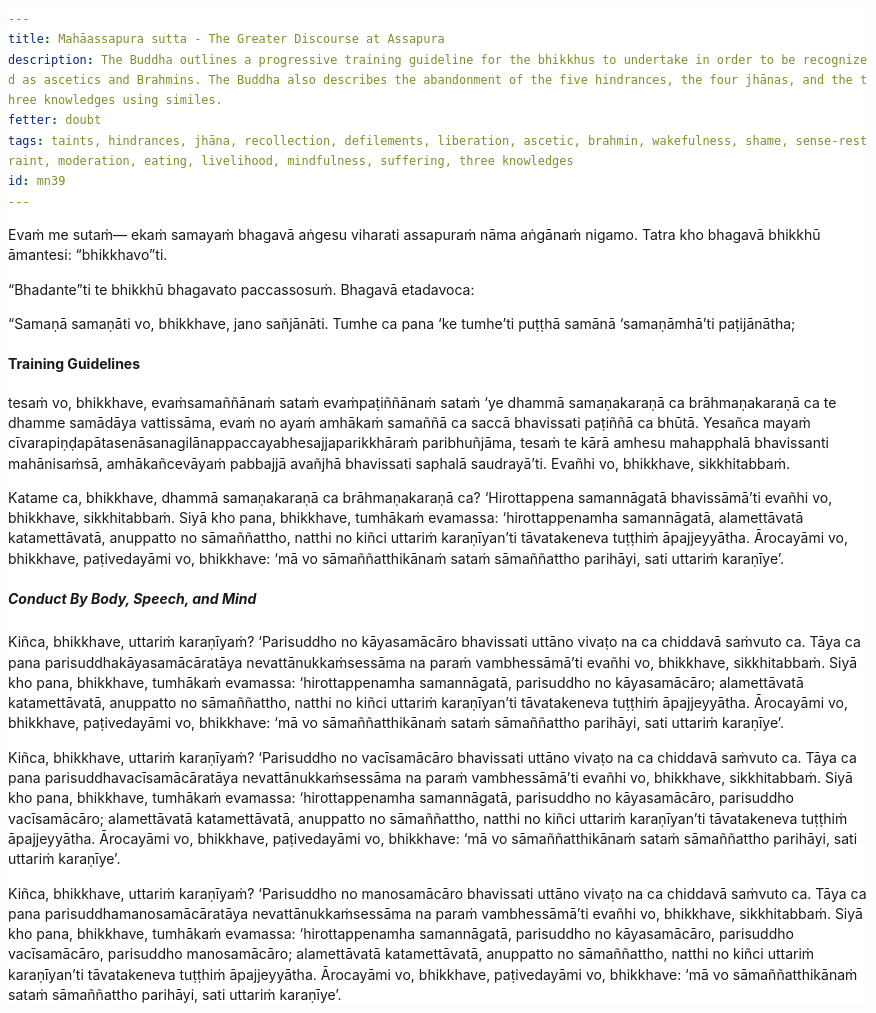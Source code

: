 ```yaml
---
title: Mahāassapura sutta - The Greater Discourse at Assapura
description: The Buddha outlines a progressive training guideline for the bhikkhus to undertake in order to be recognized as ascetics and Brahmins. The Buddha also describes the abandonment of the five hindrances, the four jhānas, and the three knowledges using similes.
fetter: doubt
tags: taints, hindrances, jhāna, recollection, defilements, liberation, ascetic, brahmin, wakefulness, shame, sense-restraint, moderation, eating, livelihood, mindfulness, suffering, three knowledges
id: mn39
---
```


Evaṁ me sutaṁ— ekaṁ samayaṁ bhagavā aṅgesu viharati assapuraṁ nāma aṅgānaṁ nigamo. Tatra kho bhagavā bhikkhū āmantesi: “bhikkhavo”ti.

“Bhadante”ti te bhikkhū bhagavato paccassosuṁ. Bhagavā etadavoca:

“Samaṇā samaṇāti vo, bhikkhave, jano sañjānāti. Tumhe ca pana ‘ke tumhe’ti puṭṭhā samānā ‘samaṇāmhā’ti paṭijānātha;

#### Training Guidelines

tesaṁ vo, bhikkhave, evaṁsamaññānaṁ sataṁ evaṁpaṭiññānaṁ sataṁ ‘ye dhammā samaṇakaraṇā ca brāhmaṇakaraṇā ca te dhamme samādāya vattissāma, evaṁ no ayaṁ amhākaṁ samaññā ca saccā bhavissati paṭiññā ca bhūtā. Yesañca mayaṁ cīvarapiṇḍapātasenāsanagilānappaccayabhesajjaparikkhāraṁ paribhuñjāma, tesaṁ te kārā amhesu mahapphalā bhavissanti mahānisaṁsā, amhākañcevāyaṁ pabbajjā avañjhā bhavissati saphalā saudrayā’ti. Evañhi vo, bhikkhave, sikkhitabbaṁ.

Katame ca, bhikkhave, dhammā samaṇakaraṇā ca brāhmaṇakaraṇā ca? ‘Hirottappena samannāgatā bhavissāmā’ti evañhi vo, bhikkhave, sikkhitabbaṁ. Siyā kho pana, bhikkhave, tumhākaṁ evamassa: ‘hirottappenamha samannāgatā, alamettāvatā katamettāvatā, anuppatto no sāmaññattho, natthi no kiñci uttariṁ karaṇīyan’ti tāvatakeneva tuṭṭhiṁ āpajjeyyātha. Ārocayāmi vo, bhikkhave, paṭivedayāmi vo, bhikkhave: ‘mā vo sāmaññatthikānaṁ sataṁ sāmaññattho parihāyi, sati uttariṁ karaṇīye’.

##### Conduct By Body, Speech, and Mind

Kiñca, bhikkhave, uttariṁ karaṇīyaṁ? ‘Parisuddho no kāyasamācāro bhavissati uttāno vivaṭo na ca chiddavā saṁvuto ca. Tāya ca pana parisuddhakāyasamācāratāya nevattānukkaṁsessāma na paraṁ vambhessāmā’ti evañhi vo, bhikkhave, sikkhitabbaṁ. Siyā kho pana, bhikkhave, tumhākaṁ evamassa: ‘hirottappenamha samannāgatā, parisuddho no kāyasamācāro; alamettāvatā katamettāvatā, anuppatto no sāmaññattho, natthi no kiñci uttariṁ karaṇīyan’ti tāvatakeneva tuṭṭhiṁ āpajjeyyātha. Ārocayāmi vo, bhikkhave, paṭivedayāmi vo, bhikkhave: ‘mā vo sāmaññatthikānaṁ sataṁ sāmaññattho parihāyi, sati uttariṁ karaṇīye’.

Kiñca, bhikkhave, uttariṁ karaṇīyaṁ? ‘Parisuddho no vacīsamācāro bhavissati uttāno vivaṭo na ca chiddavā saṁvuto ca. Tāya ca pana parisuddhavacīsamācāratāya nevattānukkaṁsessāma na paraṁ vambhessāmā’ti evañhi vo, bhikkhave, sikkhitabbaṁ. Siyā kho pana, bhikkhave, tumhākaṁ evamassa: ‘hirottappenamha samannāgatā, parisuddho no kāyasamācāro, parisuddho vacīsamācāro; alamettāvatā katamettāvatā, anuppatto no sāmaññattho, natthi no kiñci uttariṁ karaṇīyan’ti tāvatakeneva tuṭṭhiṁ āpajjeyyātha. Ārocayāmi vo, bhikkhave, paṭivedayāmi vo, bhikkhave: ‘mā vo sāmaññatthikānaṁ sataṁ sāmaññattho parihāyi, sati uttariṁ karaṇīye’.

Kiñca, bhikkhave, uttariṁ karaṇīyaṁ? ‘Parisuddho no manosamācāro bhavissati uttāno vivaṭo na ca chiddavā saṁvuto ca. Tāya ca pana parisuddhamanosamācāratāya nevattānukkaṁsessāma na paraṁ vambhessāmā’ti evañhi vo, bhikkhave, sikkhitabbaṁ. Siyā kho pana, bhikkhave, tumhākaṁ evamassa: ‘hirottappenamha samannāgatā, parisuddho no kāyasamācāro, parisuddho vacīsamācāro, parisuddho manosamācāro; alamettāvatā katamettāvatā, anuppatto no sāmaññattho, natthi no kiñci uttariṁ karaṇīyan’ti tāvatakeneva tuṭṭhiṁ āpajjeyyātha. Ārocayāmi vo, bhikkhave, paṭivedayāmi vo, bhikkhave: ‘mā vo sāmaññatthikānaṁ sataṁ sāmaññattho parihāyi, sati uttariṁ karaṇīye’.
